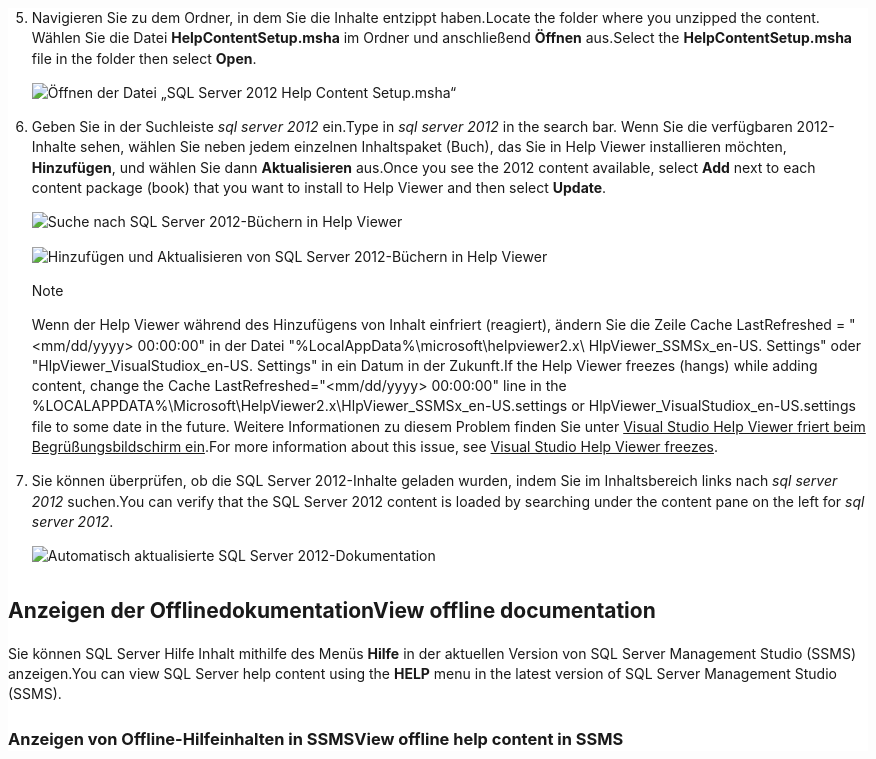 5. <span data-ttu-id="0882f-153">Navigieren Sie zu dem Ordner, in dem Sie die Inhalte entzippt haben.</span><span class="sxs-lookup"><span data-stu-id="0882f-153">Locate the folder where you unzipped the content.</span></span> <span data-ttu-id="0882f-154">Wählen Sie die Datei **HelpContentSetup.msha** im Ordner und anschließend **Öffnen** aus.</span><span class="sxs-lookup"><span data-stu-id="0882f-154">Select the **HelpContentSetup.msha** file in the folder then select **Open**.</span></span>

   ![Öffnen der Datei „SQL Server 2012 Help Content Setup.msha“](../sql-server/media/sql-server-offline-documentation/sql-2012-open-msha.png)

6. <span data-ttu-id="0882f-156">Geben Sie in der Suchleiste *sql server 2012* ein.</span><span class="sxs-lookup"><span data-stu-id="0882f-156">Type in *sql server 2012* in the search bar.</span></span> <span data-ttu-id="0882f-157">Wenn Sie die verfügbaren 2012-Inhalte sehen, wählen Sie neben jedem einzelnen Inhaltspaket (Buch), das Sie in Help Viewer installieren möchten, **Hinzufügen**, und wählen Sie dann **Aktualisieren** aus.</span><span class="sxs-lookup"><span data-stu-id="0882f-157">Once you see the 2012 content available, select **Add** next to each content package (book) that you want to install to Help Viewer and then select **Update**.</span></span>

   ![Suche nach SQL Server 2012-Büchern in Help Viewer](../sql-server/media/sql-server-offline-documentation/sql-2012-search.png)

   ![Hinzufügen und Aktualisieren von SQL Server 2012-Büchern in Help Viewer](../sql-server/media/sql-server-offline-documentation/sql-2012-add-update.png)

    > [!NOTE]
    > <span data-ttu-id="0882f-160">Wenn der Help Viewer während des Hinzufügens von Inhalt einfriert (reagiert), ändern Sie die Zeile Cache LastRefreshed = " \<mm/dd/yyyy> 00:00:00" in der Datei "%LocalAppData%\microsoft\helpviewer2.x\ HlpViewer_SSMSx_en-US. Settings" oder "HlpViewer_VisualStudiox_en-US. Settings" in ein Datum in der Zukunft.</span><span class="sxs-lookup"><span data-stu-id="0882f-160">If the Help Viewer freezes (hangs) while adding content, change the Cache LastRefreshed="\<mm/dd/yyyy> 00:00:00" line in the %LOCALAPPDATA%\Microsoft\HelpViewer2.x\HlpViewer_SSMSx_en-US.settings or HlpViewer_VisualStudiox_en-US.settings file to some date in the future.</span></span> <span data-ttu-id="0882f-161">Weitere Informationen zu diesem Problem finden Sie unter [Visual Studio Help Viewer friert beim Begrüßungsbildschirm ein](/visualstudio/welcome-to-visual-studio).</span><span class="sxs-lookup"><span data-stu-id="0882f-161">For more information about this issue, see [Visual Studio Help Viewer freezes](/visualstudio/welcome-to-visual-studio).</span></span>

7. <span data-ttu-id="0882f-162">Sie können überprüfen, ob die SQL Server 2012-Inhalte geladen wurden, indem Sie im Inhaltsbereich links nach *sql server 2012* suchen.</span><span class="sxs-lookup"><span data-stu-id="0882f-162">You can verify that the SQL Server 2012 content is loaded by searching under the content pane on the left for *sql server 2012*.</span></span>

   ![Automatisch aktualisierte SQL Server 2012-Dokumentation](../sql-server/media/sql-server-offline-documentation/sql-2012-content.png)

## <a name="view-offline-documentation"></a><span data-ttu-id="0882f-164">Anzeigen der Offlinedokumentation</span><span class="sxs-lookup"><span data-stu-id="0882f-164">View offline documentation</span></span>

<span data-ttu-id="0882f-165">Sie können SQL Server Hilfe Inhalt mithilfe des Menüs **Hilfe** in der aktuellen Version von SQL Server Management Studio (SSMS) anzeigen.</span><span class="sxs-lookup"><span data-stu-id="0882f-165">You can view SQL Server help content using the **HELP** menu in the latest version of SQL Server Management Studio (SSMS).</span></span>

### <a name="view-offline-help-content-in-ssms"></a><span data-ttu-id="0882f-166">Anzeigen von Offline-Hilfeinhalten in SSMS</span><span class="sxs-lookup"><span data-stu-id="0882f-166">View offline help content in SSMS</span></span>
